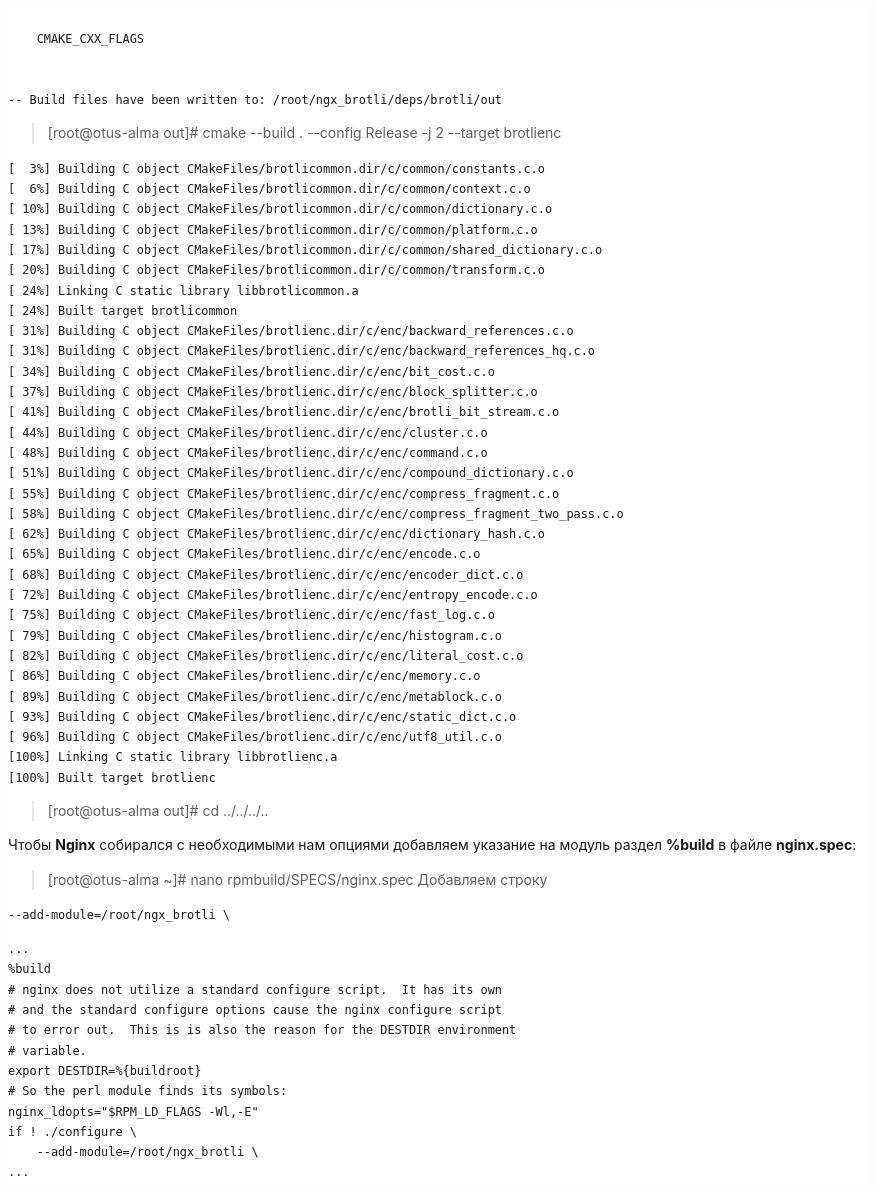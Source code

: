 ```

    CMAKE_CXX_FLAGS


-- Build files have been written to: /root/ngx_brotli/deps/brotli/out
```
> [root@otus-alma out]# cmake --build . --config Release -j 2 --target brotlienc
```
[  3%] Building C object CMakeFiles/brotlicommon.dir/c/common/constants.c.o
[  6%] Building C object CMakeFiles/brotlicommon.dir/c/common/context.c.o
[ 10%] Building C object CMakeFiles/brotlicommon.dir/c/common/dictionary.c.o
[ 13%] Building C object CMakeFiles/brotlicommon.dir/c/common/platform.c.o
[ 17%] Building C object CMakeFiles/brotlicommon.dir/c/common/shared_dictionary.c.o
[ 20%] Building C object CMakeFiles/brotlicommon.dir/c/common/transform.c.o
[ 24%] Linking C static library libbrotlicommon.a
[ 24%] Built target brotlicommon
[ 31%] Building C object CMakeFiles/brotlienc.dir/c/enc/backward_references.c.o
[ 31%] Building C object CMakeFiles/brotlienc.dir/c/enc/backward_references_hq.c.o
[ 34%] Building C object CMakeFiles/brotlienc.dir/c/enc/bit_cost.c.o
[ 37%] Building C object CMakeFiles/brotlienc.dir/c/enc/block_splitter.c.o
[ 41%] Building C object CMakeFiles/brotlienc.dir/c/enc/brotli_bit_stream.c.o
[ 44%] Building C object CMakeFiles/brotlienc.dir/c/enc/cluster.c.o
[ 48%] Building C object CMakeFiles/brotlienc.dir/c/enc/command.c.o
[ 51%] Building C object CMakeFiles/brotlienc.dir/c/enc/compound_dictionary.c.o
[ 55%] Building C object CMakeFiles/brotlienc.dir/c/enc/compress_fragment.c.o
[ 58%] Building C object CMakeFiles/brotlienc.dir/c/enc/compress_fragment_two_pass.c.o
[ 62%] Building C object CMakeFiles/brotlienc.dir/c/enc/dictionary_hash.c.o
[ 65%] Building C object CMakeFiles/brotlienc.dir/c/enc/encode.c.o
[ 68%] Building C object CMakeFiles/brotlienc.dir/c/enc/encoder_dict.c.o
[ 72%] Building C object CMakeFiles/brotlienc.dir/c/enc/entropy_encode.c.o
[ 75%] Building C object CMakeFiles/brotlienc.dir/c/enc/fast_log.c.o
[ 79%] Building C object CMakeFiles/brotlienc.dir/c/enc/histogram.c.o
[ 82%] Building C object CMakeFiles/brotlienc.dir/c/enc/literal_cost.c.o
[ 86%] Building C object CMakeFiles/brotlienc.dir/c/enc/memory.c.o
[ 89%] Building C object CMakeFiles/brotlienc.dir/c/enc/metablock.c.o
[ 93%] Building C object CMakeFiles/brotlienc.dir/c/enc/static_dict.c.o
[ 96%] Building C object CMakeFiles/brotlienc.dir/c/enc/utf8_util.c.o
[100%] Linking C static library libbrotlienc.a
[100%] Built target brotlienc
```
> [root@otus-alma out]# cd ../../../..

Чтобы **Nginx** собирался с необходимыми нам опциями добавляем указание на модуль раздел **%build** в файле **nginx.spec**:
> [root@otus-alma ~]# nano rpmbuild/SPECS/nginx.spec
Добавляем строку 
```
--add-module=/root/ngx_brotli \
```
```
...
%build
# nginx does not utilize a standard configure script.  It has its own
# and the standard configure options cause the nginx configure script
# to error out.  This is is also the reason for the DESTDIR environment
# variable.
export DESTDIR=%{buildroot}
# So the perl module finds its symbols:
nginx_ldopts="$RPM_LD_FLAGS -Wl,-E"
if ! ./configure \
    --add-module=/root/ngx_brotli \
...
```
